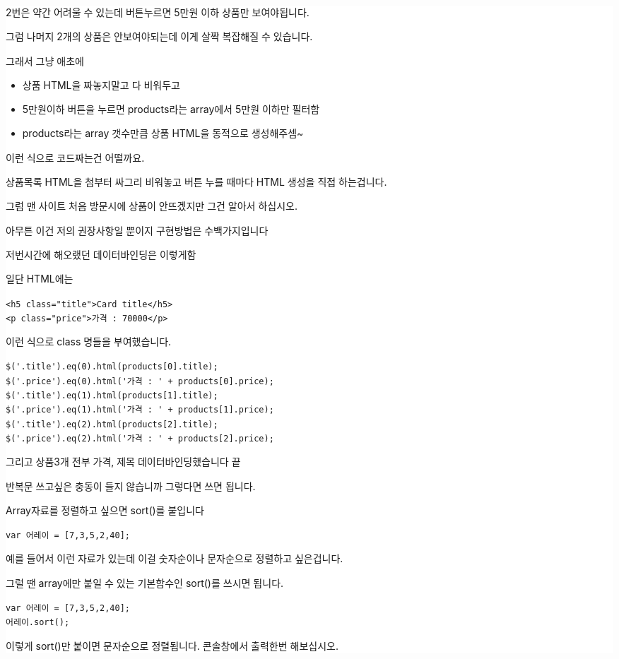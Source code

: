 2번은 약간 어려울 수 있는데 버튼누르면 5만원 이하 상품만 보여야됩니다.

그럼 나머지 2개의 상품은 안보여야되는데 이게 살짝 복잡해질 수 있습니다.



그래서 그냥 애초에

- 상품 HTML을 짜놓지말고 다 비워두고

- 5만원이하 버튼을 누르면 products라는 array에서 5만원 이하만 필터함

- products라는 array 갯수만큼 상품 HTML을 동적으로 생성해주셈~

이런 식으로 코드짜는건 어떨까요.



상품목록 HTML을 첨부터 싸그리 비워놓고 버튼 누를 때마다 HTML 생성을 직접 하는겁니다.

그럼 맨 사이트 처음 방문시에 상품이 안뜨겠지만 그건 알아서 하십시오.

아무튼 이건 저의 권장사항일 뿐이지 구현방법은 수백가지입니다


저번시간에 해오랬던 데이터바인딩은 이렇게함


일단 HTML에는
```
<h5 class="title">Card title</h5>
<p class="price">가격 : 70000</p>
```
이런 식으로 class 명들을 부여했습니다.




```
$('.title').eq(0).html(products[0].title);
$('.price').eq(0).html('가격 : ' + products[0].price);
$('.title').eq(1).html(products[1].title);
$('.price').eq(1).html('가격 : ' + products[1].price);
$('.title').eq(2).html(products[2].title);
$('.price').eq(2).html('가격 : ' + products[2].price);
```

그리고 상품3개 전부 가격, 제목 데이터바인딩했습니다 끝

반복문 쓰고싶은 충동이 들지 않습니까 그렇다면 쓰면 됩니다.

Array자료를 정렬하고 싶으면 sort()를 붙입니다


```
var 어레이 = [7,3,5,2,40];
```
예를 들어서 이런 자료가 있는데 이걸 숫자순이나 문자순으로 정렬하고 싶은겁니다.

그럴 땐 array에만 붙일 수 있는 기본함수인 sort()를 쓰시면 됩니다.




```
var 어레이 = [7,3,5,2,40];
어레이.sort();
```
이렇게 sort()만 붙이면 문자순으로 정렬됩니다. 콘솔창에서 출력한번 해보십시오.
